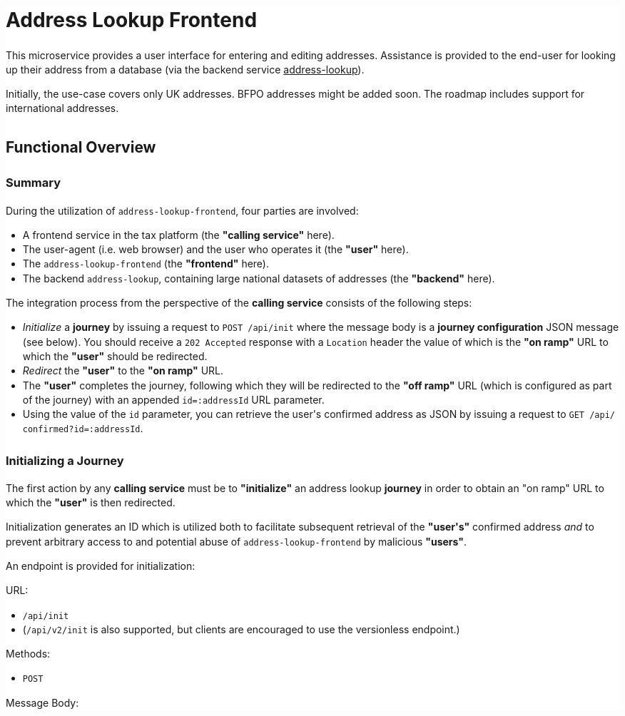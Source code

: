 # Address Lookup Frontend

This microservice provides a user interface for entering and editing addresses. Assistance is provided to the end-user for looking up their address from a database (via the backend service [address-lookup](https://github.com/hmrc/address-lookup)).

Initially, the use-case covers only UK addresses. BFPO addresses might be added soon. The roadmap includes support for international addresses.

## Functional Overview

### Summary

During the utilization of `address-lookup-frontend`, four parties are involved:

* A frontend service in the tax platform (the **"calling service"** here).
* The user-agent (i.e. web browser) and the user who operates it (the **"user"** here).
* The `address-lookup-frontend` (the **"frontend"** here).
* The backend `address-lookup`, containing large national datasets of addresses (the **"backend"** here).

The integration process from the perspective of the **calling service** consists of the following steps:

* _Initialize_ a **journey** by issuing a request to `POST /api/init` where the message body is a **journey configuration** JSON message (see below). You should receive a `202 Accepted` response with a `Location` header the value of which is the **"on ramp"** URL to which the **"user"** should be redirected.
* _Redirect_ the **"user"** to the **"on ramp"** URL.
* The **"user"** completes the journey, following which they will be redirected to the **"off ramp"** URL (which is configured as part of the journey) with an appended `id=:addressId` URL parameter.
* Using the value of the `id` parameter, you can retrieve the user's confirmed address as JSON by issuing a request to `GET /api/confirmed?id=:addressId`. 

### Initializing a Journey

The first action by any **calling service** must be to **"initialize"** an address lookup **journey** in order to obtain an "on ramp" URL to which the **"user"** is then redirected. 

Initialization generates an ID which is utilized both to facilitate subsequent retrieval of the **"user's"** confirmed address *and* to prevent arbitrary access to and potential abuse of `address-lookup-frontend` by malicious **"users"**.

An endpoint is provided for initialization:

URL:

* `/api/init`
* (`/api/v2/init` is also supported, but clients are encouraged to use the versionless endpoint.)

Methods:

* `POST`

Message Body:
